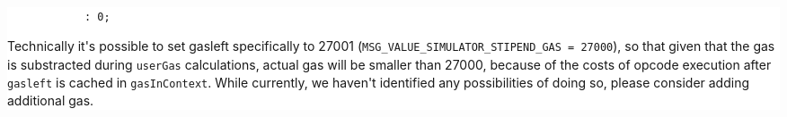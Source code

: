 ```solidity
            : 0;
```

Technically it's possible to set gasleft specifically to 27001 (`MSG_VALUE_SIMULATOR_STIPEND_GAS = 27000`), so that given that the gas is substracted during `userGas` calculations, actual gas will be smaller than 27000, because of the costs of opcode execution after `gasleft` is cached in `gasInContext`. While currently, we haven't identified any possibilities of doing so, please consider adding additional gas.